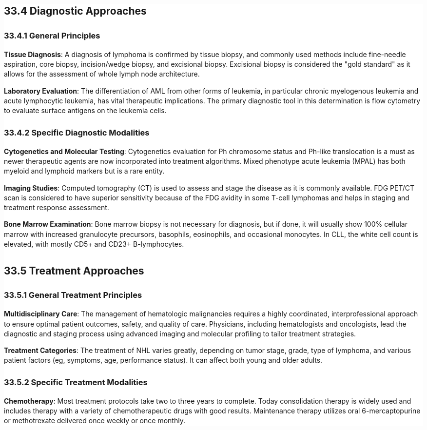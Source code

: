 ## 33.4 Diagnostic Approaches

### 33.4.1 General Principles

**Tissue Diagnosis**:
A diagnosis of lymphoma is confirmed by tissue biopsy, and commonly used methods include fine-needle aspiration, core biopsy, incision/wedge biopsy, and excisional biopsy. Excisional biopsy is considered the "gold standard" as it allows for the assessment of whole lymph node architecture.

**Laboratory Evaluation**:
The differentiation of AML from other forms of leukemia, in particular chronic myelogenous leukemia and acute lymphocytic leukemia, has vital therapeutic implications. The primary diagnostic tool in this determination is flow cytometry to evaluate surface antigens on the leukemia cells.

### 33.4.2 Specific Diagnostic Modalities

**Cytogenetics and Molecular Testing**:
Cytogenetics evaluation for Ph chromosome status and Ph-like translocation is a must as newer therapeutic agents are now incorporated into treatment algorithms. Mixed phenotype acute leukemia (MPAL) has both myeloid and lymphoid markers but is a rare entity.

**Imaging Studies**:
Computed tomography (CT) is used to assess and stage the disease as it is commonly available. FDG PET/CT scan is considered to have superior sensitivity because of the FDG avidity in some T-cell lymphomas and helps in staging and treatment response assessment.

**Bone Marrow Examination**:
Bone marrow biopsy is not necessary for diagnosis, but if done, it will usually show 100% cellular marrow with increased granulocyte precursors, basophils, eosinophils, and occasional monocytes. In CLL, the white cell count is elevated, with mostly CD5+ and CD23+ B-lymphocytes.

## 33.5 Treatment Approaches

### 33.5.1 General Treatment Principles

**Multidisciplinary Care**:
The management of hematologic malignancies requires a highly coordinated, interprofessional approach to ensure optimal patient outcomes, safety, and quality of care. Physicians, including hematologists and oncologists, lead the diagnostic and staging process using advanced imaging and molecular profiling to tailor treatment strategies.

**Treatment Categories**:
The treatment of NHL varies greatly, depending on tumor stage, grade, type of lymphoma, and various patient factors (eg, symptoms, age, performance status). It can affect both young and older adults.

### 33.5.2 Specific Treatment Modalities

**Chemotherapy**:
Most treatment protocols take two to three years to complete. Today consolidation therapy is widely used and includes therapy with a variety of chemotherapeutic drugs with good results. Maintenance therapy utilizes oral 6-mercaptopurine or methotrexate delivered once weekly or once monthly.
